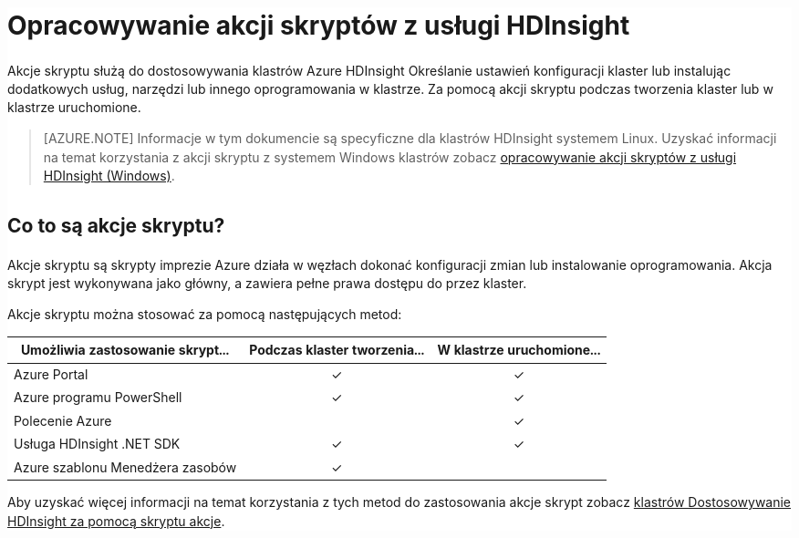 <properties
    pageTitle="Skrypt opracowywania akcji z systemem Linux HDInsight | Microsoft Azure"
    description="Jak dostosować klastrów systemem Linux HDInsight z akcją skrypt. Skrypt akcje służą do dostosowywania klastrów Azure HDInsight Określanie ustawień konfiguracji klaster lub instalując dodatkowych usług, narzędzi lub innego oprogramowania w klastrze. "
    services="hdinsight"
    documentationCenter=""
    authors="Blackmist"
    manager="jhubbard"
    editor="cgronlun"/>

<tags
    ms.service="hdinsight"
    ms.workload="big-data"
    ms.tgt_pltfrm="na"
    ms.devlang="na"
    ms.topic="article"
    ms.date="10/05/2016"
    ms.author="larryfr"/>

# <a name="script-action-development-with-hdinsight"></a>Opracowywanie akcji skryptów z usługi HDInsight

Akcje skryptu służą do dostosowywania klastrów Azure HDInsight Określanie ustawień konfiguracji klaster lub instalując dodatkowych usług, narzędzi lub innego oprogramowania w klastrze. Za pomocą akcji skryptu podczas tworzenia klaster lub w klastrze uruchomione.

> [AZURE.NOTE] Informacje w tym dokumencie są specyficzne dla klastrów HDInsight systemem Linux. Uzyskać informacji na temat korzystania z akcji skryptu z systemem Windows klastrów zobacz [opracowywanie akcji skryptów z usługi HDInsight (Windows)](hdinsight-hadoop-script-actions.md).

## <a name="what-are-script-actions"></a>Co to są akcje skryptu?

Akcje skryptu są skrypty imprezie Azure działa w węzłach dokonać konfiguracji zmian lub instalowanie oprogramowania. Akcja skrypt jest wykonywana jako główny, a zawiera pełne prawa dostępu do przez klaster.

Akcje skryptu można stosować za pomocą następujących metod:

| Umożliwia zastosowanie skrypt... | Podczas klaster tworzenia... | W klastrze uruchomione... |
| ----- |:-----:|:-----:|
| Azure Portal | ✓ | ✓ |
| Azure programu PowerShell | ✓ | ✓ |
| Polecenie Azure | &nbsp; | ✓ |
| Usługa HDInsight .NET SDK | ✓ | ✓ |
| Azure szablonu Menedżera zasobów | ✓ | &nbsp; |

Aby uzyskać więcej informacji na temat korzystania z tych metod do zastosowania akcje skrypt zobacz [klastrów Dostosowywanie HDInsight za pomocą skryptu akcje](hdinsight-hadoop-customize-cluster-linux.md).
